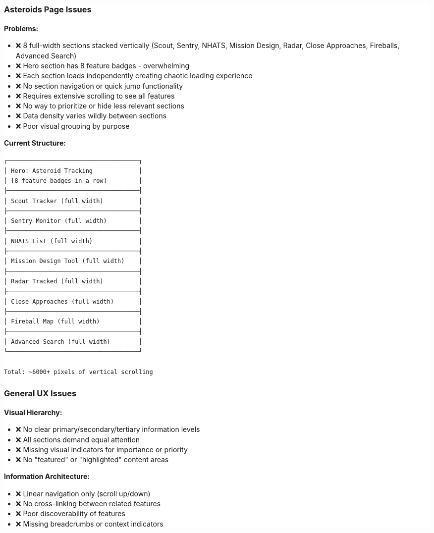 ### Asteroids Page Issues

**Problems:**
- ❌ 8 full-width sections stacked vertically (Scout, Sentry, NHATS, Mission Design, Radar, Close Approaches, Fireballs, Advanced Search)
- ❌ Hero section has 8 feature badges - overwhelming
- ❌ Each section loads independently creating chaotic loading experience
- ❌ No section navigation or quick jump functionality
- ❌ Requires extensive scrolling to see all features
- ❌ No way to prioritize or hide less relevant sections
- ❌ Data density varies wildly between sections
- ❌ Poor visual grouping by purpose

**Current Structure:**
```
┌─────────────────────────────────────┐
│ Hero: Asteroid Tracking             │
│ [8 feature badges in a row]         │
├─────────────────────────────────────┤
│ Scout Tracker (full width)          │
├─────────────────────────────────────┤
│ Sentry Monitor (full width)         │
├─────────────────────────────────────┤
│ NHATS List (full width)             │
├─────────────────────────────────────┤
│ Mission Design Tool (full width)    │
├─────────────────────────────────────┤
│ Radar Tracked (full width)          │
├─────────────────────────────────────┤
│ Close Approaches (full width)       │
├─────────────────────────────────────┤
│ Fireball Map (full width)           │
├─────────────────────────────────────┤
│ Advanced Search (full width)        │
└─────────────────────────────────────┘

Total: ~6000+ pixels of vertical scrolling
```

### General UX Issues

**Visual Hierarchy:**
- ❌ No clear primary/secondary/tertiary information levels
- ❌ All sections demand equal attention
- ❌ Missing visual indicators for importance or priority
- ❌ No "featured" or "highlighted" content areas

**Information Architecture:**
- ❌ Linear navigation only (scroll up/down)
- ❌ No cross-linking between related features
- ❌ Poor discoverability of features
- ❌ Missing breadcrumbs or context indicators
